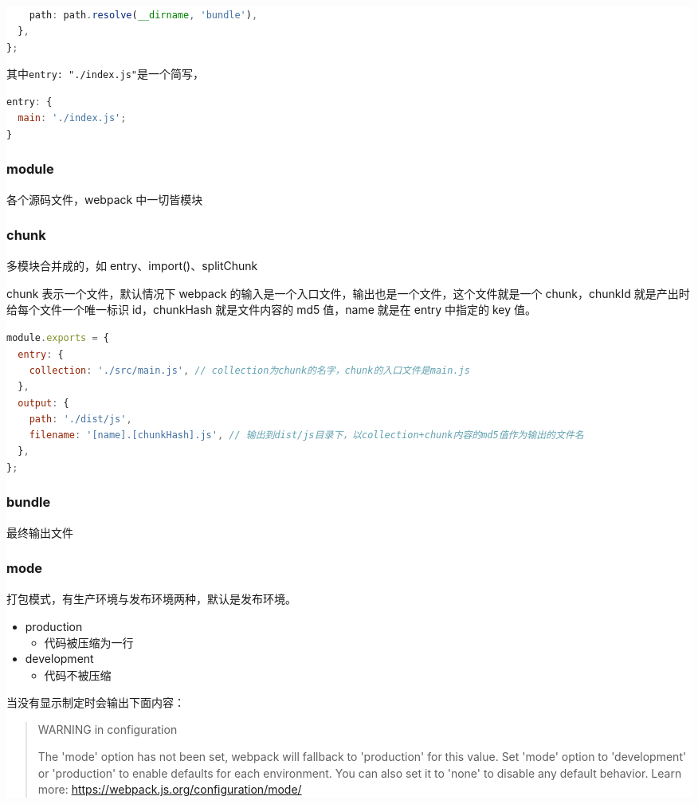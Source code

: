 ```js
    path: path.resolve(__dirname, 'bundle'),
  },
};
```

其中`entry: "./index.js"`是一个简写，

```js
entry: {
  main: './index.js';
}
```

### module

各个源码文件，webpack 中一切皆模块

### chunk

多模块合并成的，如 entry、import()、splitChunk

chunk 表示一个文件，默认情况下 webpack 的输入是一个入口文件，输出也是一个文件，这个文件就是一个 chunk，chunkId 就是产出时给每个文件一个唯一标识 id，chunkHash 就是文件内容的 md5 值，name 就是在 entry 中指定的 key 值。

```js
module.exports = {
  entry: {
    collection: './src/main.js', // collection为chunk的名字，chunk的入口文件是main.js
  },
  output: {
    path: './dist/js',
    filename: '[name].[chunkHash].js', // 输出到dist/js目录下，以collection+chunk内容的md5值作为输出的文件名
  },
};
```

### bundle

最终输出文件

### mode

打包模式，有生产环境与发布环境两种，默认是发布环境。

- production
  - 代码被压缩为一行
- development
  - 代码不被压缩

当没有显示制定时会输出下面内容：

> WARNING in configuration
>
> The 'mode' option has not been set, webpack will fallback to 'production' for this value. Set 'mode' option to 'development' or 'production' to enable defaults for each environment.
> You can also set it to 'none' to disable any default behavior. Learn more: https://webpack.js.org/configuration/mode/
